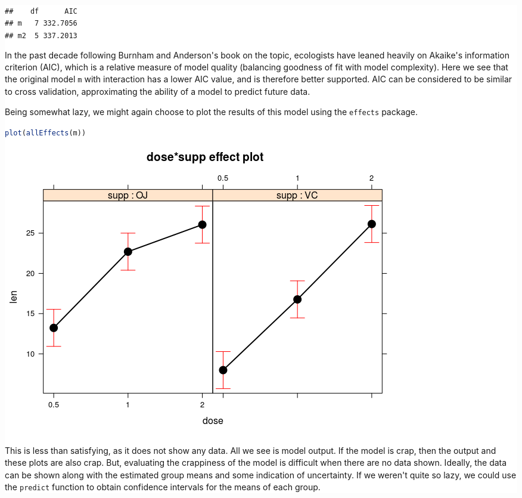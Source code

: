 ```
##    df      AIC
## m   7 332.7056
## m2  5 337.2013
```

In the past decade following Burnham and Anderson's book on the topic, ecologists have leaned heavily on Akaike's information criterion (AIC), which is a relative measure of model quality (balancing goodness of fit with model complexity). 
Here we see that the original model `m` with interaction has a lower AIC value, and is therefore better supported. 
AIC can be considered to be similar to cross validation, approximating the ability of a model to predict future data.

Being somewhat lazy, we might again choose to plot the results of this model using the `effects` package. 


```r
plot(allEffects(m))
```

![](main_files/figure-html/unnamed-chunk-34-1.png) 

This is less than satisfying, as it does not show any data. 
All we see is model output. 
If the model is crap, then the output and these plots are also crap. 
But, evaluating the crappiness of the model is difficult when there are no data shown.
Ideally, the data can be shown along with the estimated group means and some indication of uncertainty. 
If we weren't quite so lazy, we could use the `predict` function to obtain confidence intervals for the means of each group. 
